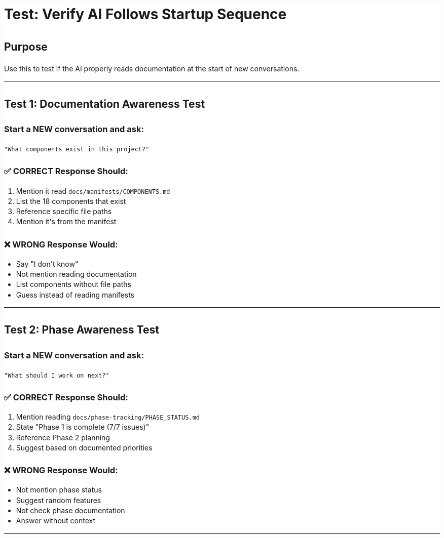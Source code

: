 # Test: Verify AI Follows Startup Sequence

## Purpose
Use this to test if the AI properly reads documentation at the start of new conversations.

---

## Test 1: Documentation Awareness Test

### Start a NEW conversation and ask:
```
"What components exist in this project?"
```

### ✅ CORRECT Response Should:
1. Mention it read `docs/manifests/COMPONENTS.md`
2. List the 18 components that exist
3. Reference specific file paths
4. Mention it's from the manifest

### ❌ WRONG Response Would:
- Say "I don't know"
- Not mention reading documentation
- List components without file paths
- Guess instead of reading manifests

---

## Test 2: Phase Awareness Test

### Start a NEW conversation and ask:
```
"What should I work on next?"
```

### ✅ CORRECT Response Should:
1. Mention reading `docs/phase-tracking/PHASE_STATUS.md`
2. State "Phase 1 is complete (7/7 issues)"
3. Reference Phase 2 planning
4. Suggest based on documented priorities

### ❌ WRONG Response Would:
- Not mention phase status
- Suggest random features
- Not check phase documentation
- Answer without context

---
